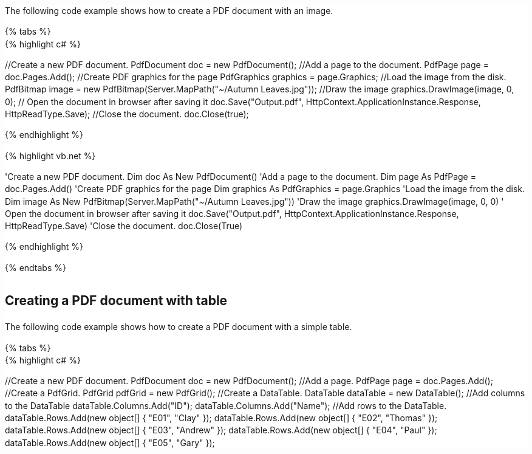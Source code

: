 The following code example shows how to create a PDF document with an image.

{% tabs %}  
{% highlight c# %}

//Create a new PDF document.
PdfDocument doc = new PdfDocument();
//Add a page to the document.
PdfPage page = doc.Pages.Add();
//Create PDF graphics for the page
PdfGraphics graphics = page.Graphics;
//Load the image from the disk.
PdfBitmap image = new PdfBitmap(Server.MapPath("~/Autumn Leaves.jpg"));
//Draw the image
graphics.DrawImage(image, 0, 0);
// Open the document in browser after saving it
doc.Save("Output.pdf", HttpContext.ApplicationInstance.Response, HttpReadType.Save);
//Close the document.
doc.Close(true);

{% endhighlight %}

{% highlight vb.net %}

'Create a new PDF document.
Dim doc As New PdfDocument()
'Add a page to the document.
Dim page As PdfPage = doc.Pages.Add()
'Create PDF graphics for the page
Dim graphics As PdfGraphics = page.Graphics
'Load the image from the disk.
Dim image As New PdfBitmap(Server.MapPath("~/Autumn Leaves.jpg"))
'Draw the image
graphics.DrawImage(image, 0, 0)
' Open the document in browser after saving it
doc.Save("Output.pdf", HttpContext.ApplicationInstance.Response, HttpReadType.Save)
'Close the document.
doc.Close(True)

{% endhighlight %}

{% endtabs %}  

## Creating a PDF document with table

The following code example shows how to create a PDF document with a simple table.

{% tabs %}  
{% highlight c# %}

//Create a new PDF document.
PdfDocument doc = new PdfDocument();
//Add a page.
PdfPage page = doc.Pages.Add();
//Create a PdfGrid.
PdfGrid pdfGrid = new PdfGrid();
//Create a DataTable.
DataTable dataTable = new DataTable();
//Add columns to the DataTable
dataTable.Columns.Add("ID");
dataTable.Columns.Add("Name");
//Add rows to the DataTable.
dataTable.Rows.Add(new object[] { "E01", "Clay" });
dataTable.Rows.Add(new object[] { "E02", "Thomas" });
dataTable.Rows.Add(new object[] { "E03", "Andrew" });
dataTable.Rows.Add(new object[] { "E04", "Paul" });
dataTable.Rows.Add(new object[] { "E05", "Gary" });